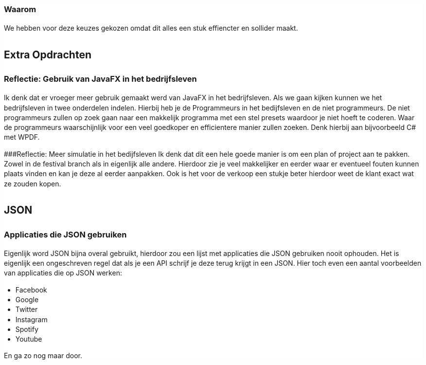### Waarom
We hebben voor deze keuzes gekozen omdat dit alles een stuk effiencter en sollider maakt.

## Extra Opdrachten

### Reflectie: Gebruik van JavaFX in het bedrijfsleven
Ik denk dat er vroeger meer gebruik gemaakt werd van JavaFX in het bedrijfsleven. Als we gaan kijken kunnen we het bedrijfsleven in twee onderdelen indelen. Hierbij heb je de Programmeurs in het bedijfsleven en de niet programmeurs.
De niet programmeurs zullen op zoek gaan naar een makkelijk programma met een stel presets waardoor je niet hoeft te coderen.
Waar de programmeurs waarschijnlijk voor een veel goedkoper en efficientere manier zullen zoeken. Denk hierbij aan bijvoorbeeld C# met WPDF.

###Reflectie: Meer simulatie in het bedijfsleven
Ik denk dat dit een hele goede manier is om een plan of project aan te pakken. Zowel in de festival branch als in eigenlijk alle andere. Hierdoor zie je veel makkelijker en eerder waar er eventueel fouten kunnen plaats vinden en kan je deze al eerder aanpakken. Ook is het voor de verkoop een stukje beter hierdoor weet de klant exact wat ze zouden kopen.


## JSON
### Applicaties die JSON gebruiken
Eigenlijk word JSON bijna overal gebruikt, hierdoor zou een lijst met applicaties die JSON gebruiken nooit ophouden. Het is eigenlijk een ongeschreven regel dat als je een API schrijf je deze terug krijgt in een JSON. Hier toch even een aantal voorbeelden van applicaties die op JSON werken:
- Facebook
- Google
- Twitter
- Instagram
- Spotify
- Youtube


En ga zo nog maar door.